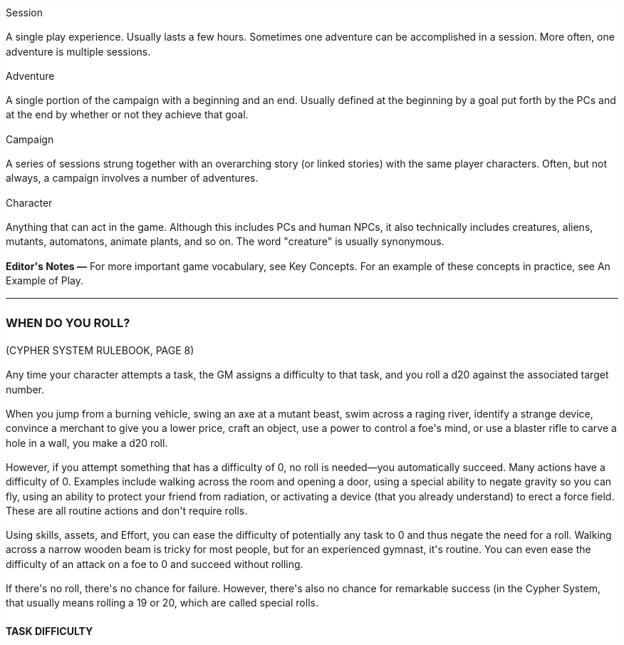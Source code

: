 Session

 

A single play experience. Usually lasts a few hours. Sometimes one adventure can be accomplished in a session. More often, one adventure is multiple sessions.

Adventure

 

A single portion of the campaign with a beginning and an end. Usually defined at the beginning by a goal put forth by the PCs and at the end by whether or not they achieve that goal.

Campaign

 

A series of sessions strung together with an overarching story (or linked stories) with the same player characters. Often, but not always, a campaign involves a number of adventures.

Character

 

Anything that can act in the game. Although this includes PCs and human NPCs, it also technically includes creatures, aliens, mutants, automatons, animate plants, and so on. The word "creature" is usually synonymous.

**Editor's Notes —** For more important game vocabulary, see Key Concepts. For an example of these concepts in practice, see An Example of Play.

---

### WHEN DO YOU ROLL?

(CYPHER SYSTEM RULEBOOK, PAGE 8)

Any time your character attempts a task, the GM assigns a difficulty to that task, and you roll a d20 against the associated target number.

When you jump from a burning vehicle, swing an axe at a mutant beast, swim across a raging river, identify a strange device, convince a merchant to give you a lower price, craft an object, use a power to control a foe's mind, or use a blaster rifle to carve a hole in a wall, you make a d20 roll.

However, if you attempt something that has a difficulty of 0, no roll is needed—you automatically succeed. Many actions have a difficulty of 0. Examples include walking across the room and opening a door, using a special ability to negate gravity so you can fly, using an ability to protect your friend from radiation, or activating a device (that you already understand) to erect a force field. These are all routine actions and don't require rolls.

Using skills, assets, and Effort, you can ease the difficulty of potentially any task to 0 and thus negate the need for a roll. Walking across a narrow wooden beam is tricky for most people, but for an experienced gymnast, it's routine. You can even ease the difficulty of an attack on a foe to 0 and succeed without rolling.

If there's no roll, there's no chance for failure. However, there's also no chance for remarkable success (in the Cypher System, that usually means rolling a 19 or 20, which are called special rolls.

#### TASK DIFFICULTY
